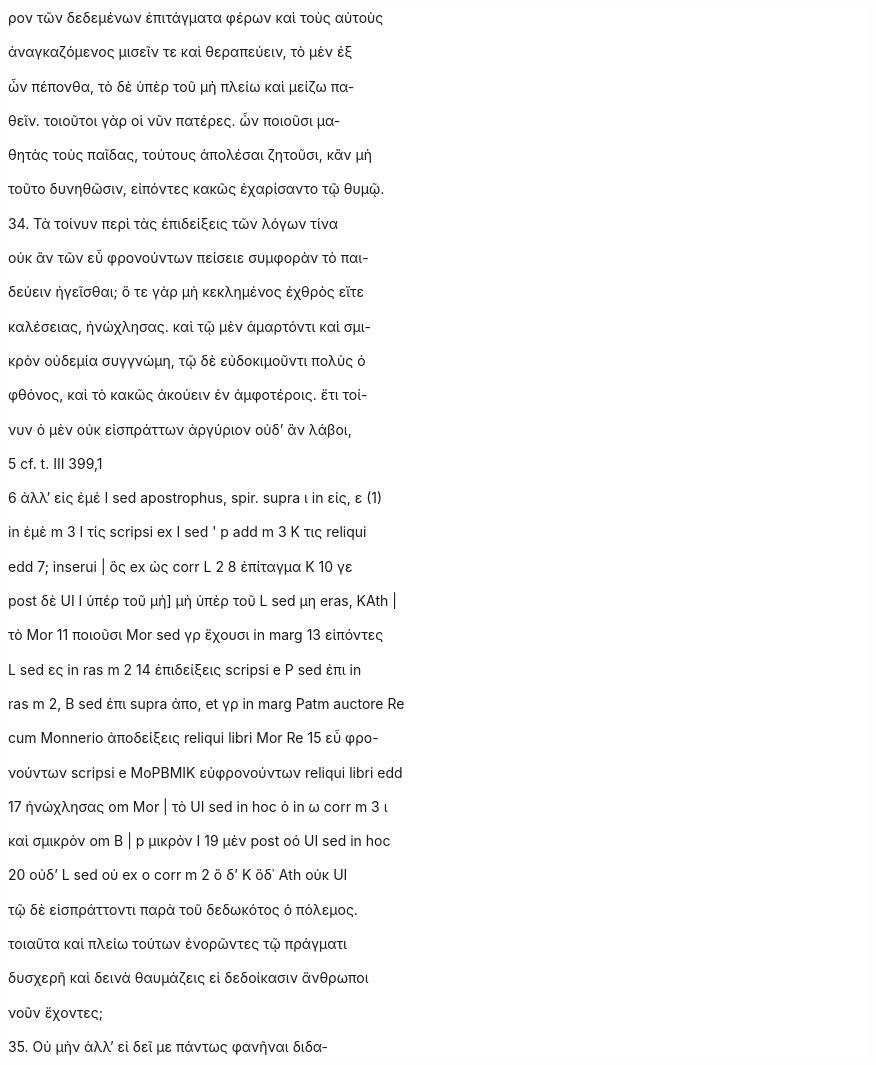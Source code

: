 ρον τῶν δεδεμένων ἐπιτάγματα φέρων καὶ τοὺς αὐτοὺς

ἀναγκαζόμενος μισεῖν τε καὶ θεραπεύειν, τὸ μὲν ἐξ

ὧν πέπονθα, τὸ δὲ ὑπὲρ τοῦ μὴ πλείω καὶ μείζω πα- <lb n="10"/>

θεῖν. τοιοῦτοι γὰρ οἱ νῦν πατέρες. ὧν ποιοῦσι μα-

θητὰς τοὺς παῖδας, τούτους ἀπολέσαι ζητοῦσι, κἂν μὴ

τοῦτο δυνηθῶσιν, εἰπόντες κακῶς ἐχαρίσαντο τῷ θυμῷ.</p>

<p>34. Τὰ τοίνυν περὶ τὰς ἐπιδείξεις τῶν λόγων τίνα

οὐκ ἂν τῶν εὖ φρονούντων πείσειε συμφορὰν τὸ παι- <lb n="15"/>

δεύειν ἡγεῖσθαι; ὅ τε γὰρ μὴ κεκλημένος ἐχθρὸς εἴτε

καλέσειας, ἠνώχλησας. καὶ τῷ μὲν ἁμαρτόντι καὶ σμι-

κρὸν οὐδεμία συγγνώμη, τῷ δὲ εὐδοκιμοῦντι πολὺς ὁ

φθόνος, καὶ τὸ κακῶς ἀκούειν ἐν ἀμφοτέροις. ἔτι τοί-

νυν ὁ μὲν οὐκ εἰσπράττων ἀργύριον οὐδ’ ἂν λάβοι, <lb n="20"/>

<note type="footnote">5 cf. t. III 399,1</note>

<note type="footnote">6 ἀλλ’ εἰς ἐμέ Ι sed apostrophus, spir. supra ι in εἰς, ε (1)

in ἐμὲ m 3 Ι τίς scripsi ex Ι sed ' p add m 3 Κ τις reliqui

edd 7; inserui | ὃς ex ὠς corr L 2 8 ἐπίταγμα Κ 10 γε

post δὲ UI Ι ὑπέρ τοῦ μὴ] μὴ ὑπὲρ τοῦ L sed μη eras, KAth |

τὸ Mor 11 ποιοῦσι Mor sed γρ ἔχουσι in marg 13 εἰπόντες

L sed ες in ras m 2 14 ἐπιδείξεις scripsi e Ρ sed ἐπι in

ras m 2, Β sed ἐπι supra ἀπο, et γρ in marg Patm auctore Re

cum Monnerio ἀποδείξεις reliqui libri Mor Re 15 εὖ φρο-

νούντων scripsi e MoPBMIK εὐφρονούντων reliqui libri edd</note>

<note type="footnote">17 ἠνώχλησας om Mor | τὸ UI sed in hoc ὁ in ω corr m 3 ι

καὶ σμικρὸν om Β | p μικρὸν I 19 μὲν post οό UI sed in hoc</note>

<note type="footnote">20 οὐδ’ L sed οὐ ex o corr m 2 ὃ δ’ Κ ὃδ᾿ Αth οὐκ UI</note>



<pb n="364"/>

τῷ δὲ εἰσπράττοντι παρὰ τοῦ δεδωκότος ὁ πόλεμος.

τοιαῦτα καὶ πλείω τούτων ἐνορῶντες τῷ πράγματι

δυσχερῆ καὶ δεινὰ θαυμάζεις εἰ δεδοίκασιν ἄνθρωποι

νοῦν ἔχοντες;</p>

<lb n="5"/> <p>35. Οὐ μὴν ἀλλ’ εἰ δεῖ με πάντως φανῆναι διδα-
